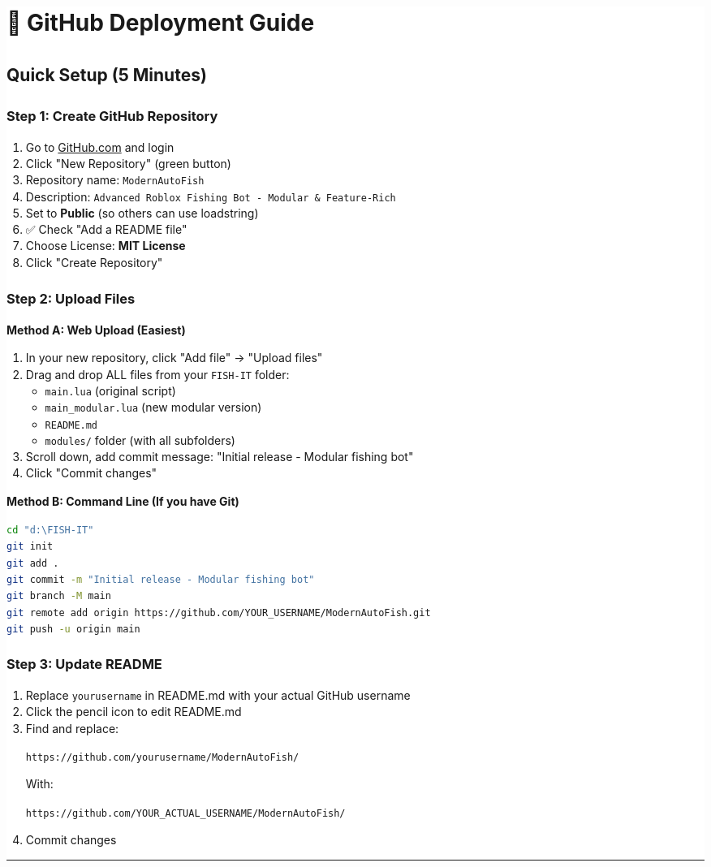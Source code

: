 # 🚀 GitHub Deployment Guide

## Quick Setup (5 Minutes)

### Step 1: Create GitHub Repository
1. Go to [GitHub.com](https://github.com) and login
2. Click "New Repository" (green button)
3. Repository name: `ModernAutoFish` 
4. Description: `Advanced Roblox Fishing Bot - Modular & Feature-Rich`
5. Set to **Public** (so others can use loadstring)
6. ✅ Check "Add a README file"
7. Choose License: **MIT License**
8. Click "Create Repository"

### Step 2: Upload Files
**Method A: Web Upload (Easiest)**
1. In your new repository, click "Add file" → "Upload files"
2. Drag and drop ALL files from your `FISH-IT` folder:
   - `main.lua` (original script)
   - `main_modular.lua` (new modular version)
   - `README.md`
   - `modules/` folder (with all subfolders)
3. Scroll down, add commit message: "Initial release - Modular fishing bot"
4. Click "Commit changes"

**Method B: Command Line (If you have Git)**
```bash
cd "d:\FISH-IT"
git init
git add .
git commit -m "Initial release - Modular fishing bot"
git branch -M main
git remote add origin https://github.com/YOUR_USERNAME/ModernAutoFish.git
git push -u origin main
```

### Step 3: Update README
1. Replace `yourusername` in README.md with your actual GitHub username
2. Click the pencil icon to edit README.md
3. Find and replace:
   ```
   https://github.com/yourusername/ModernAutoFish/
   ```
   With:
   ```
   https://github.com/YOUR_ACTUAL_USERNAME/ModernAutoFish/
   ```
4. Commit changes

---
